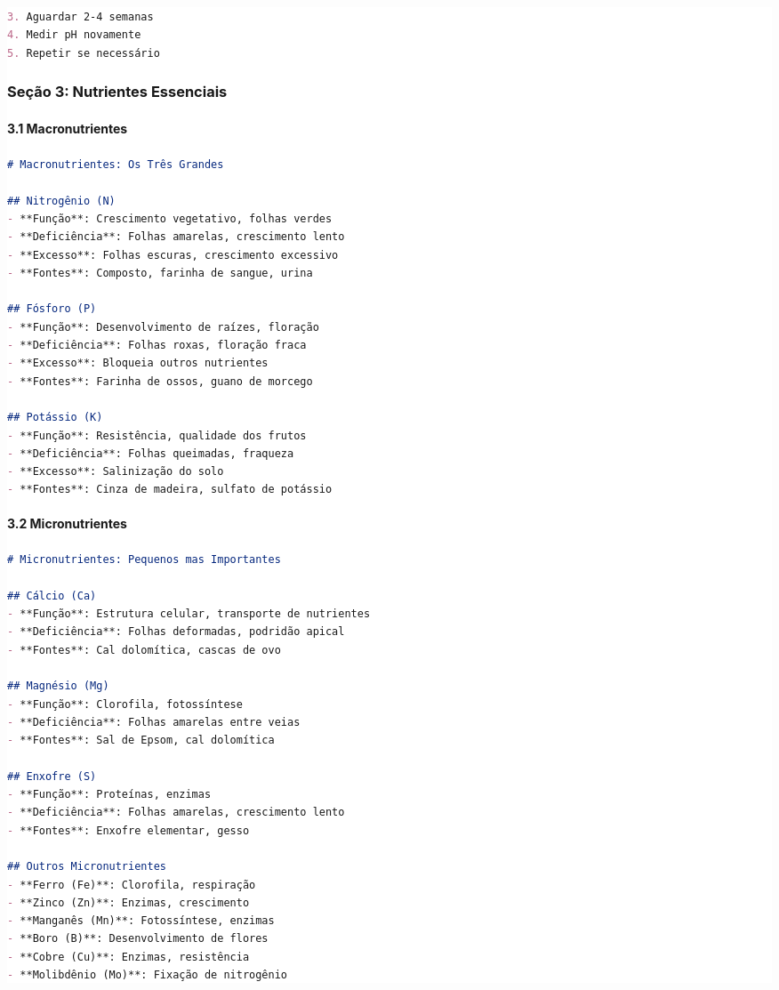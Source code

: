 ```markdown
3. Aguardar 2-4 semanas
4. Medir pH novamente
5. Repetir se necessário
```

### Seção 3: Nutrientes Essenciais

#### 3.1 Macronutrientes
```markdown
# Macronutrientes: Os Três Grandes

## Nitrogênio (N)
- **Função**: Crescimento vegetativo, folhas verdes
- **Deficiência**: Folhas amarelas, crescimento lento
- **Excesso**: Folhas escuras, crescimento excessivo
- **Fontes**: Composto, farinha de sangue, urina

## Fósforo (P)
- **Função**: Desenvolvimento de raízes, floração
- **Deficiência**: Folhas roxas, floração fraca
- **Excesso**: Bloqueia outros nutrientes
- **Fontes**: Farinha de ossos, guano de morcego

## Potássio (K)
- **Função**: Resistência, qualidade dos frutos
- **Deficiência**: Folhas queimadas, fraqueza
- **Excesso**: Salinização do solo
- **Fontes**: Cinza de madeira, sulfato de potássio
```

#### 3.2 Micronutrientes
```markdown
# Micronutrientes: Pequenos mas Importantes

## Cálcio (Ca)
- **Função**: Estrutura celular, transporte de nutrientes
- **Deficiência**: Folhas deformadas, podridão apical
- **Fontes**: Cal dolomítica, cascas de ovo

## Magnésio (Mg)
- **Função**: Clorofila, fotossíntese
- **Deficiência**: Folhas amarelas entre veias
- **Fontes**: Sal de Epsom, cal dolomítica

## Enxofre (S)
- **Função**: Proteínas, enzimas
- **Deficiência**: Folhas amarelas, crescimento lento
- **Fontes**: Enxofre elementar, gesso

## Outros Micronutrientes
- **Ferro (Fe)**: Clorofila, respiração
- **Zinco (Zn)**: Enzimas, crescimento
- **Manganês (Mn)**: Fotossíntese, enzimas
- **Boro (B)**: Desenvolvimento de flores
- **Cobre (Cu)**: Enzimas, resistência
- **Molibdênio (Mo)**: Fixação de nitrogênio
```
